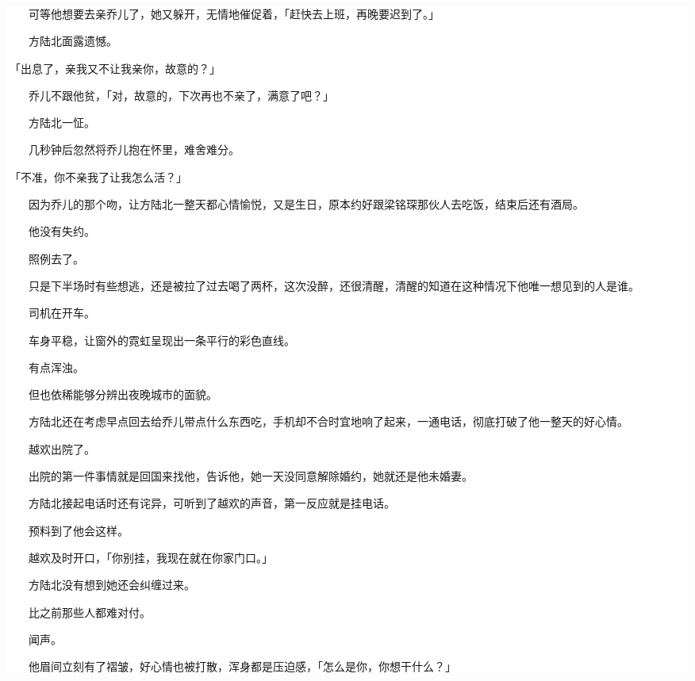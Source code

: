 　　可等他想要去亲乔儿了，她又躲开，无情地催促着，「赶快去上班，再晚要迟到了。」


　　方陆北面露遗憾。


 「出息了，亲我又不让我亲你，故意的？」


　　乔儿不跟他贫，「对，故意的，下次再也不亲了，满意了吧？」


　　方陆北一怔。


　　几秒钟后忽然将乔儿抱在怀里，难舍难分。


 「不准，你不亲我了让我怎么活？」


　　因为乔儿的那个吻，让方陆北一整天都心情愉悦，又是生日，原本约好跟梁铭琛那伙人去吃饭，结束后还有酒局。


　　他没有失约。


　　照例去了。


　　只是下半场时有些想逃，还是被拉了过去喝了两杯，这次没醉，还很清醒，清醒的知道在这种情况下他唯一想见到的人是谁。


　　司机在开车。


　　车身平稳，让窗外的霓虹呈现出一条平行的彩色直线。


　　有点浑浊。


　　但也依稀能够分辨出夜晚城市的面貌。


　　方陆北还在考虑早点回去给乔儿带点什么东西吃，手机却不合时宜地响了起来，一通电话，彻底打破了他一整天的好心情。


　　越欢出院了。


　　出院的第一件事情就是回国来找他，告诉他，她一天没同意解除婚约，她就还是他未婚妻。


　　方陆北接起电话时还有诧异，可听到了越欢的声音，第一反应就是挂电话。


　　预料到了他会这样。


　　越欢及时开口，「你别挂，我现在就在你家门口。」


　　方陆北没有想到她还会纠缠过来。


　　比之前那些人都难对付。


　　闻声。


　　他眉间立刻有了褶皱，好心情也被打散，浑身都是压迫感，「怎么是你，你想干什么？」
